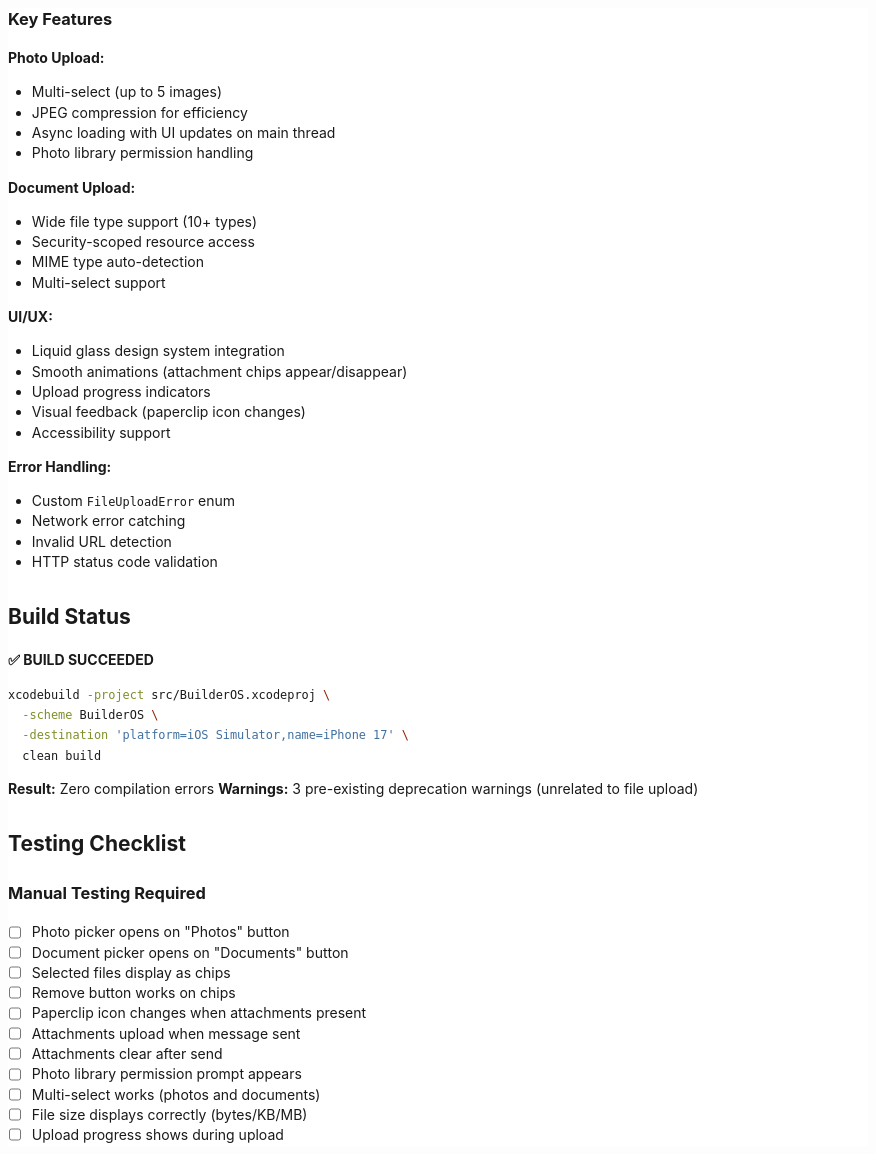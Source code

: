 ### Key Features

**Photo Upload:**
- Multi-select (up to 5 images)
- JPEG compression for efficiency
- Async loading with UI updates on main thread
- Photo library permission handling

**Document Upload:**
- Wide file type support (10+ types)
- Security-scoped resource access
- MIME type auto-detection
- Multi-select support

**UI/UX:**
- Liquid glass design system integration
- Smooth animations (attachment chips appear/disappear)
- Upload progress indicators
- Visual feedback (paperclip icon changes)
- Accessibility support

**Error Handling:**
- Custom `FileUploadError` enum
- Network error catching
- Invalid URL detection
- HTTP status code validation

## Build Status

**✅ BUILD SUCCEEDED**

```bash
xcodebuild -project src/BuilderOS.xcodeproj \
  -scheme BuilderOS \
  -destination 'platform=iOS Simulator,name=iPhone 17' \
  clean build
```

**Result:** Zero compilation errors
**Warnings:** 3 pre-existing deprecation warnings (unrelated to file upload)

## Testing Checklist

### Manual Testing Required
- [ ] Photo picker opens on "Photos" button
- [ ] Document picker opens on "Documents" button
- [ ] Selected files display as chips
- [ ] Remove button works on chips
- [ ] Paperclip icon changes when attachments present
- [ ] Attachments upload when message sent
- [ ] Attachments clear after send
- [ ] Photo library permission prompt appears
- [ ] Multi-select works (photos and documents)
- [ ] File size displays correctly (bytes/KB/MB)
- [ ] Upload progress shows during upload
